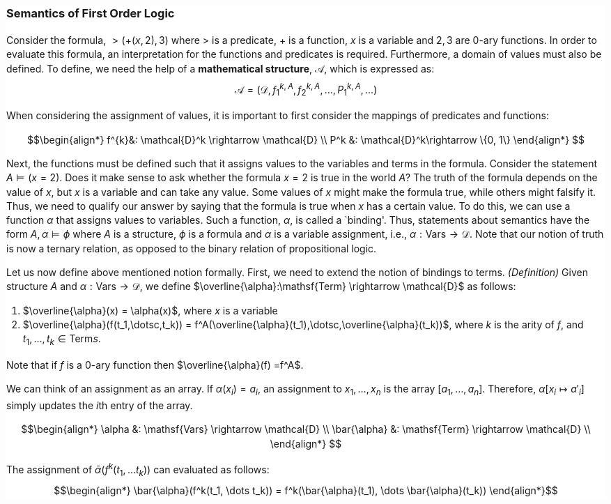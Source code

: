 
### Semantics of First Order Logic

Consider the formula, $>(+(x, 2), 3)$ where $>$ is a predicate, $+$ is a function, $x$ is a variable and $2, 3$ are 0-ary functions. In order to evaluate this formula, an interpretation for the functions and predicates is required. Furthermore, a domain of values must also be defined. To define, we need the help of a **mathematical structure**, $\mathcal{A}$, which is expressed as:
$$\mathcal{A} = (\mathcal{D}, f_1^{k, A}, f_2^{k, A}, \dots, P_1^{k, A}, \dots) $$

When considering the assignment of values, it is important to first consider the mappings of predicates and functions:

$$\begin{align*}
f^{k}&: \mathcal{D}^k \rightarrow \mathcal{D} \\
P^k &: \mathcal{D}^k\rightarrow \{0, 1\}
\end{align*}
$$

Next, the functions must be defined such that it assigns values to the variables and terms in the formula. Consider the statement $A\models (x = 2)$. Does it make sense to ask whether the formula $x=2$ is true in the world $A$? The truth of the formula depends on the value of $x$, but $x$ is a variable and can take any value. Some values of $x$ might make the formula true, while others might falsify it. Thus, we need to qualify our answer by saying that the formula is true when $x$ has a certain value. To do this, we can use a function $\alpha$ that assigns values to variables. Such a function, $\alpha$, is called a `binding'. Thus, statements about semantics have the form $A,\alpha \models \phi$ where $A$ is a structure, $\phi$ is a formula and $\alpha$ is a variable assignment, i.e.,
$\alpha:\mathsf{Vars} \rightarrow \mathcal{D}$. Note that our notion of truth is now a ternary relation, as opposed to the binary relation of propositional logic.

Let us now define above mentioned notion formally. First, we need to extend the notion of bindings to terms.
*(Definition)* Given structure $A$ and $\alpha:\mathsf{Vars} \rightarrow \mathcal{D}$, we define $\overline{\alpha}:\mathsf{Term} \rightarrow \mathcal{D}$ as follows:

1. $\overline{\alpha}(x) = \alpha(x)$, where $x$ is a variable
1. $\overline{\alpha}(f(t_1,\dotsc,t_k)) =
f^A(\overline{\alpha}(t_1),\dotsc,\overline{\alpha}(t_k))$, where $k$ is the arity of $f$, and $t_1, \ldots, t_k \in \mathsf{Term}s$.


Note that if $f$ is a $0$-ary function then $\overline{\alpha}(f) =f^A$.

We can think of an assignment as an array. If $\alpha(x_i)=a_i$, an assignment to $x_1,\ldots,x_n$ is the array $[a_1,\ldots,a_n]$. Therefore, $\alpha[x_i\mapsto a'_i]$ simply updates the $i$th entry of the array.

$$\begin{align*}
\alpha &: \mathsf{Vars} \rightarrow \mathcal{D} \\
\bar{\alpha} &: \mathsf{Term} \rightarrow \mathcal{D} \\
\end{align*}
$$

The assignment of $\bar{\alpha}(f^k(t_1, \dots t_k))$ can evaluated as follows:
$$\begin{align*}
\bar{\alpha}(f^k(t_1, \dots t_k)) = f^k(\bar{\alpha}(t_1), \dots \bar{\alpha}(t_k))
\end{align*}$$
